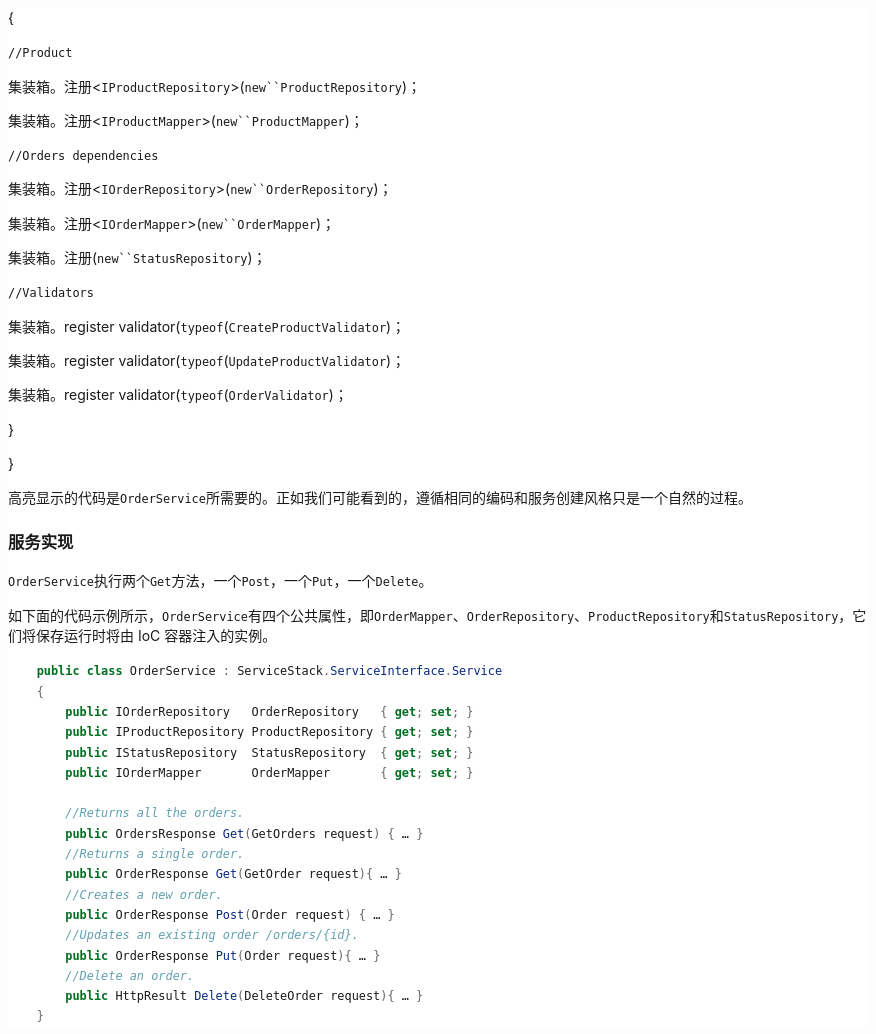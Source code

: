 {

`//Product` 

集装箱。注册<`IProductRepository`>(`new``ProductRepository`)；

集装箱。注册<`IProductMapper`>(`new``ProductMapper`)；

`//Orders dependencies`

集装箱。注册<`IOrderRepository`>(`new``OrderRepository`)；

集装箱。注册<`IOrderMapper`>(`new``OrderMapper`)；

集装箱。注册<istatusrepository>(`new``StatusRepository`)；</istatusrepository>

`//Validators`

集装箱。register validator(`typeof`(`CreateProductValidator`)；

集装箱。register validator(`typeof`(`UpdateProductValidator`)；

集装箱。register validator(`typeof`(`OrderValidator`)；

}

}

高亮显示的代码是`OrderService`所需要的。正如我们可能看到的，遵循相同的编码和服务创建风格只是一个自然的过程。

### 服务实现

`OrderService`执行两个`Get`方法，一个`Post`，一个`Put`，一个`Delete`。

如下面的代码示例所示，`OrderService`有四个公共属性，即`OrderMapper`、`OrderRepository`、`ProductRepository`和`StatusRepository`，它们将保存运行时将由 IoC 容器注入的实例。

```cs
    public class OrderService : ServiceStack.ServiceInterface.Service
    {
        public IOrderRepository   OrderRepository   { get; set; }
        public IProductRepository ProductRepository { get; set; }
        public IStatusRepository  StatusRepository  { get; set; }
        public IOrderMapper       OrderMapper       { get; set; }

        //Returns all the orders.
        public OrdersResponse Get(GetOrders request) { … }
        //Returns a single order.
        public OrderResponse Get(GetOrder request){ … }
        //Creates a new order.
        public OrderResponse Post(Order request) { … }
        //Updates an existing order /orders/{id}.
        public OrderResponse Put(Order request){ … }
        //Delete an order.
        public HttpResult Delete(DeleteOrder request){ … }
    }

```
